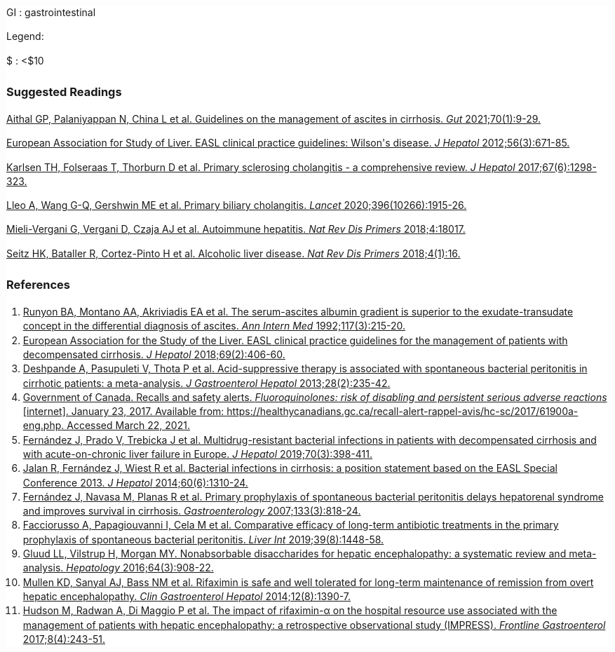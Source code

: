 GI
:   gastrointestinal

Legend:

$
:   <$10

### Suggested Readings

[Aithal GP, Palaniyappan N, China L et al. Guidelines on the management of ascites in cirrhosis. *Gut* 2021;70(1):9-29.](https://pubmed.ncbi.nlm.nih.gov/33067334/)

[European Association for Study of Liver. EASL clinical practice guidelines: Wilson's disease. *J Hepatol* 2012;56(3):671-85.](http://www.ncbi.nlm.nih.gov/pubmed/22340672)

[Karlsen TH, Folseraas T, Thorburn D et al. Primary sclerosing cholangitis - a comprehensive review. *J Hepatol* 2017;67(6):1298-323.](https://pubmed.ncbi.nlm.nih.gov/28802875/)

[Lleo A, Wang G-Q, Gershwin ME et al. Primary biliary cholangitis. *Lancet* 2020;396(10266):1915-26.](https://pubmed.ncbi.nlm.nih.gov/33308474/)

[Mieli-Vergani G, Vergani D, Czaja AJ et al. Autoimmune hepatitis. *Nat Rev Dis Primers* 2018;4:18017.](https://pubmed.ncbi.nlm.nih.gov/29644994/)

[Seitz HK, Bataller R, Cortez-Pinto H et al. Alcoholic liver disease. *Nat Rev Dis Primers* 2018;4(1):16.](https://pubmed.ncbi.nlm.nih.gov/30115921/)

### References

1. [Runyon BA, Montano AA, Akriviadis EA et al. The serum-ascites albumin gradient is superior to the exudate-transudate concept in the differential diagnosis of ascites. *Ann Intern Med* 1992;117(3):215-20.](http://www.ncbi.nlm.nih.gov/pubmed/1616215)
2. [European Association for the Study of the Liver. EASL clinical practice guidelines for the management of patients with decompensated cirrhosis. *J Hepatol* 2018;69(2):406-60.](https://pubmed.ncbi.nlm.nih.gov/29653741/)
3. [Deshpande A, Pasupuleti V, Thota P et al. Acid-suppressive therapy is associated with spontaneous bacterial peritonitis in cirrhotic patients: a meta-analysis. *J Gastroenterol Hepatol* 2013;28(2):235-42.](https://pubmed.ncbi.nlm.nih.gov/23190338/)
4. [Government of Canada. Recalls and safety alerts. *Fluoroquinolones: risk of disabling and persistent serious adverse reactions* [internet]. January 23, 2017. Available from: https://healthycanadians.gc.ca/recall-alert-rappel-avis/hc-sc/2017/61900a-eng.php. Accessed March 22, 2021.](http://healthycanadians.gc.ca/recall-alert-rappel-avis/hc-sc/2017/61900a-eng.php)
5. [Fernández J, Prado V, Trebicka J et al. Multidrug-resistant bacterial infections in patients with decompensated cirrhosis and with acute-on-chronic liver failure in Europe. *J Hepatol* 2019;70(3):398-411.](https://pubmed.ncbi.nlm.nih.gov/30391380/)
6. [Jalan R, Fernández J, Wiest R et al. Bacterial infections in cirrhosis: a position statement based on the EASL Special Conference 2013. *J Hepatol* 2014;60(6):1310-24.](https://pubmed.ncbi.nlm.nih.gov/24530646/)
7. [Fernández J, Navasa M, Planas R et al. Primary prophylaxis of spontaneous bacterial peritonitis delays hepatorenal syndrome and improves survival in cirrhosis. *Gastroenterology* 2007;133(3):818-24.](https://pubmed.ncbi.nlm.nih.gov/17854593/)
8. [Facciorusso A, Papagiouvanni I, Cela M et al. Comparative efficacy of long-term antibiotic treatments in the primary prophylaxis of spontaneous bacterial peritonitis. *Liver Int* 2019;39(8):1448-58.](https://pubmed.ncbi.nlm.nih.gov/30920712/)
9. [Gluud LL, Vilstrup H, Morgan MY. Nonabsorbable disaccharides for hepatic encephalopathy: a systematic review and meta-analysis. *Hepatology* 2016;64(3):908-22.](https://www.ncbi.nlm.nih.gov/pubmed/27081787)
10. [Mullen KD, Sanyal AJ, Bass NM et al. Rifaximin is safe and well tolerated for long-term maintenance of remission from overt hepatic encephalopathy. *Clin Gastroenterol Hepatol* 2014;12(8):1390-7.](https://pubmed.ncbi.nlm.nih.gov/24365449/)
11. [Hudson M, Radwan A, Di Maggio P et al. The impact of rifaximin-α on the hospital resource use associated with the management of patients with hepatic encephalopathy: a retrospective observational study (IMPRESS). *Frontline Gastroenterol* 2017;8(4):243-51.](https://pubmed.ncbi.nlm.nih.gov/29067149/)